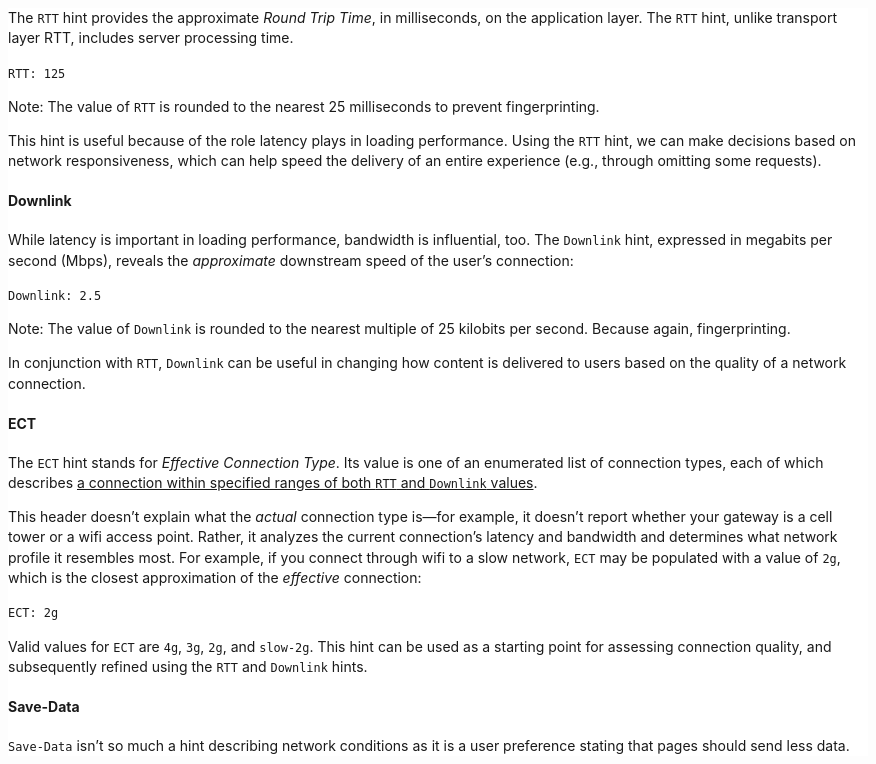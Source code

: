 The `RTT` hint provides the approximate _Round Trip Time_, in milliseconds, on
the application layer. The `RTT` hint, unlike transport layer RTT, includes
server processing time.

```http
RTT: 125
```

Note: The value of `RTT` is rounded to the nearest 25 milliseconds to prevent
fingerprinting.

This hint is useful because of the role latency plays in loading performance.
Using the `RTT` hint, we can make decisions based on network responsiveness,
which can help speed the delivery of an entire experience (e.g., through
omitting some requests).

#### Downlink

While latency is important in loading performance, bandwidth is influential,
too. The `Downlink` hint, expressed in megabits per second (Mbps), reveals the
_approximate_ downstream speed of the user’s connection:

```http
Downlink: 2.5
```

Note: The value of `Downlink` is rounded to the nearest multiple of 25 kilobits
per second. Because again, fingerprinting.

In conjunction with `RTT`, `Downlink` can be useful in changing how content is
delivered to users based on the quality of a network connection.

#### ECT

The `ECT` hint stands for _Effective Connection Type_. Its value is one of an
enumerated list of connection types, each of which describes [a connection
within specified ranges of both `RTT` and `Downlink`
values](https://wicg.github.io/netinfo/#effective-connection-types).

This header doesn’t explain what the _actual_ connection type is&mdash;for
example, it doesn’t report whether your gateway is a cell tower or a wifi access
point. Rather, it analyzes the current connection’s latency and bandwidth and
determines what network profile it resembles most. For example, if you connect
through wifi to a slow network, `ECT` may be populated with a value of `2g`,
which is the closest approximation of the _effective_ connection:

```http
ECT: 2g
```

Valid values for `ECT` are `4g`, `3g`, `2g`, and `slow-2g`. This hint can be
used as a starting point for assessing connection quality, and subsequently
refined using the `RTT` and `Downlink` hints.

#### Save-Data

`Save-Data` isn’t so much a hint describing network conditions as it is a user
preference stating that pages should send less data.
